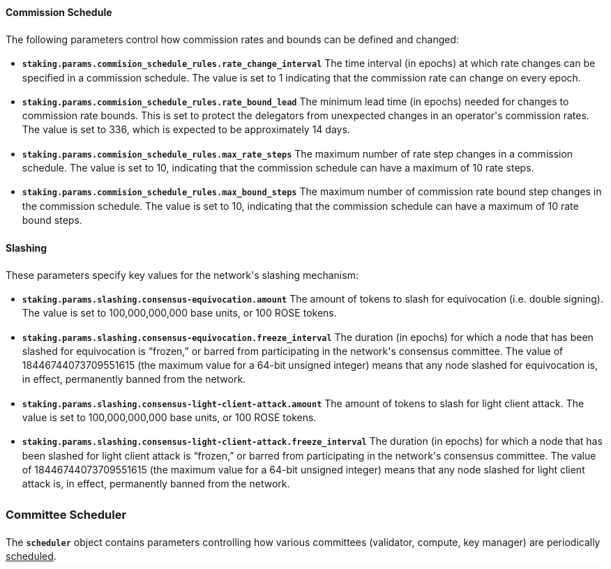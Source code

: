 [Staking Incentives]: ../general/oasis-network/token-metrics-and-distribution.mdx#staking-incentives

#### Commission Schedule

The following parameters control how commission rates and bounds can be defined
and changed:

* **`staking.params.commision_schedule_rules.rate_change_interval`** The time
  interval (in epochs) at which rate changes can be specified in a commission
  schedule. The value is set to 1 indicating that the commission rate can change
  on every epoch.

* **`staking.params.commision_schedule_rules.rate_bound_lead`** The minimum lead
  time (in epochs) needed for changes to commission rate bounds. This is set to
  protect the delegators from unexpected changes in an operator's commission
  rates. The value is set to 336, which is expected to be approximately 14 days.

* **`staking.params.commision_schedule_rules.max_rate_steps`** The maximum
  number of rate step changes in a commission schedule. The value is set to 10,
  indicating that the commission schedule can have a maximum of 10 rate steps.

* **`staking.params.commision_schedule_rules.max_bound_steps`** The maximum
  number of commission rate bound step changes in the commission schedule. The
  value is set to 10, indicating that the commission schedule can have a maximum
  of 10 rate bound steps.

#### Slashing

These parameters specify key values for the network's slashing mechanism:

* **`staking.params.slashing.consensus-equivocation.amount`** The amount of
  tokens to slash for equivocation (i.e. double signing). The value is set to
  100,000,000,000 base units, or 100 ROSE tokens.

* **`staking.params.slashing.consensus-equivocation.freeze_interval`** The
  duration (in epochs) for which a node that has been slashed for equivocation
  is “frozen,” or barred from participating in the network's consensus
  committee. The value of 18446744073709551615 (the maximum value for a 64-bit
  unsigned integer) means that any node slashed for equivocation is, in effect,
  permanently banned from the network.

* **`staking.params.slashing.consensus-light-client-attack.amount`** The amount
  of tokens to slash for light client attack. The value is set to
  100,000,000,000 base units, or 100 ROSE tokens.

* **`staking.params.slashing.consensus-light-client-attack.freeze_interval`**
  The duration (in epochs) for which a node that has been slashed for light
  client attack is “frozen,” or barred from participating in the network's
  consensus committee. The value of 18446744073709551615 (the maximum value for
  a 64-bit unsigned integer) means that any node slashed for light client attack
  is, in effect, permanently banned from the network.

### Committee Scheduler

The **`scheduler`** object contains parameters controlling how various
committees (validator, compute, key manager) are periodically [scheduled].


[Mainnet]: mainnet/README.md
[Testnet]: testnet/README.md
[runtime governance models]: ../core/consensus/services/registry.md#runtimes
[`Runtime` structure]: https://pkg.go.dev/github.com/oasisprotocol/oasis-core/go/registry/api?tab=doc#Runtime
[Mainnet Network Entities]: https://github.com/oasisprotocol/mainnet-entities
[Root Hash service]: ../core/consensus/services/roothash.md
[messages]: ../core/runtime/messages.md
[compute node slashing]: ../adrs/0005-runtime-compute-slashing.md
[scheduled]: ../core/consensus/services/roothash.md